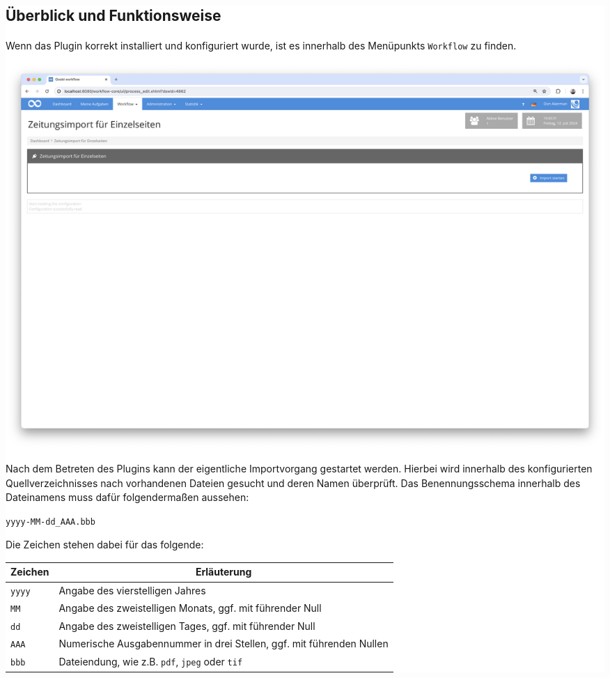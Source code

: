 
## Überblick und Funktionsweise
Wenn das Plugin korrekt installiert und konfiguriert wurde, ist es innerhalb des Menüpunkts `Workflow` zu finden.

![Geöffnetes Plugin für den Import der Zeitungsausgaben](images/goobi-plugin-workflow-newspaper-pages-importer_screen3_de.png)

Nach dem Betreten des Plugins kann der eigentliche Importvorgang gestartet werden. Hierbei wird innerhalb des konfigurierten Quellverzeichnisses nach vorhandenen Dateien gesucht und deren Namen überprüft. Das Benennungsschema innerhalb des Dateinamens muss dafür folgendermaßen aussehen:

```bash
yyyy-MM-dd_AAA.bbb
```

Die Zeichen stehen dabei für das folgende:

Zeichen  | Erläuterung
---------|----------------------------------------
 `yyyy`  | Angabe des vierstelligen Jahres
 `MM`    | Angabe des zweistelligen Monats, ggf. mit führender Null
 `dd`    | Angabe des zweistelligen Tages, ggf. mit führender Null
 `AAA`   | Numerische Ausgabennummer in drei Stellen, ggf. mit führenden Nullen
 `bbb`   | Dateiendung, wie z.B. `pdf`, `jpeg` oder `tif`  
